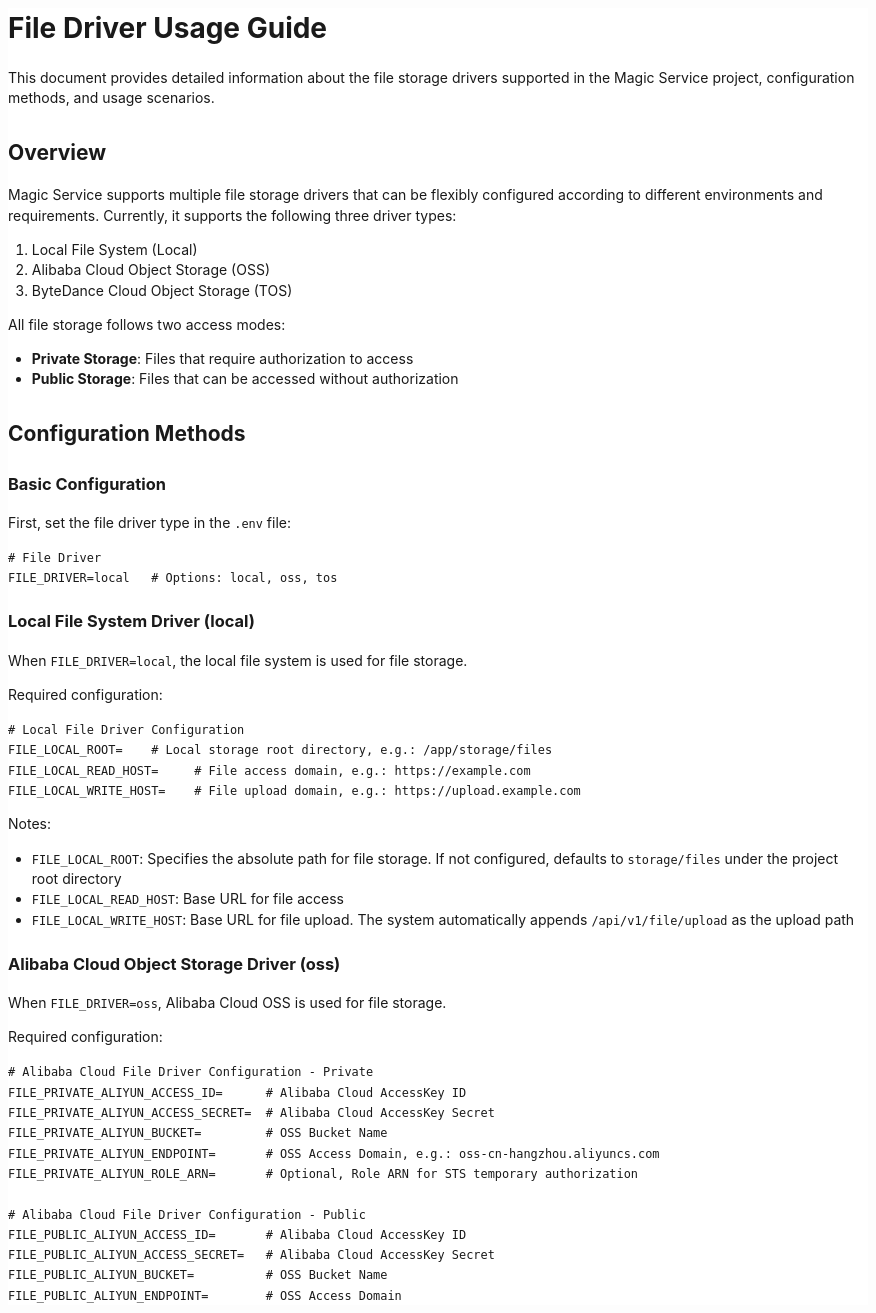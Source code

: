 # File Driver Usage Guide

This document provides detailed information about the file storage drivers supported in the Magic Service project, configuration methods, and usage scenarios.

## Overview

Magic Service supports multiple file storage drivers that can be flexibly configured according to different environments and requirements. Currently, it supports the following three driver types:

1. Local File System (Local)
2. Alibaba Cloud Object Storage (OSS)
3. ByteDance Cloud Object Storage (TOS)

All file storage follows two access modes:
- **Private Storage**: Files that require authorization to access
- **Public Storage**: Files that can be accessed without authorization

## Configuration Methods

### Basic Configuration

First, set the file driver type in the `.env` file:

```
# File Driver
FILE_DRIVER=local   # Options: local, oss, tos
```

### Local File System Driver (local)

When `FILE_DRIVER=local`, the local file system is used for file storage.

Required configuration:
```
# Local File Driver Configuration
FILE_LOCAL_ROOT=    # Local storage root directory, e.g.: /app/storage/files
FILE_LOCAL_READ_HOST=     # File access domain, e.g.: https://example.com
FILE_LOCAL_WRITE_HOST=    # File upload domain, e.g.: https://upload.example.com
```

Notes:
- `FILE_LOCAL_ROOT`: Specifies the absolute path for file storage. If not configured, defaults to `storage/files` under the project root directory
- `FILE_LOCAL_READ_HOST`: Base URL for file access
- `FILE_LOCAL_WRITE_HOST`: Base URL for file upload. The system automatically appends `/api/v1/file/upload` as the upload path

### Alibaba Cloud Object Storage Driver (oss)

When `FILE_DRIVER=oss`, Alibaba Cloud OSS is used for file storage.

Required configuration:
```
# Alibaba Cloud File Driver Configuration - Private
FILE_PRIVATE_ALIYUN_ACCESS_ID=      # Alibaba Cloud AccessKey ID
FILE_PRIVATE_ALIYUN_ACCESS_SECRET=  # Alibaba Cloud AccessKey Secret
FILE_PRIVATE_ALIYUN_BUCKET=         # OSS Bucket Name
FILE_PRIVATE_ALIYUN_ENDPOINT=       # OSS Access Domain, e.g.: oss-cn-hangzhou.aliyuncs.com
FILE_PRIVATE_ALIYUN_ROLE_ARN=       # Optional, Role ARN for STS temporary authorization

# Alibaba Cloud File Driver Configuration - Public
FILE_PUBLIC_ALIYUN_ACCESS_ID=       # Alibaba Cloud AccessKey ID
FILE_PUBLIC_ALIYUN_ACCESS_SECRET=   # Alibaba Cloud AccessKey Secret
FILE_PUBLIC_ALIYUN_BUCKET=          # OSS Bucket Name
FILE_PUBLIC_ALIYUN_ENDPOINT=        # OSS Access Domain
```